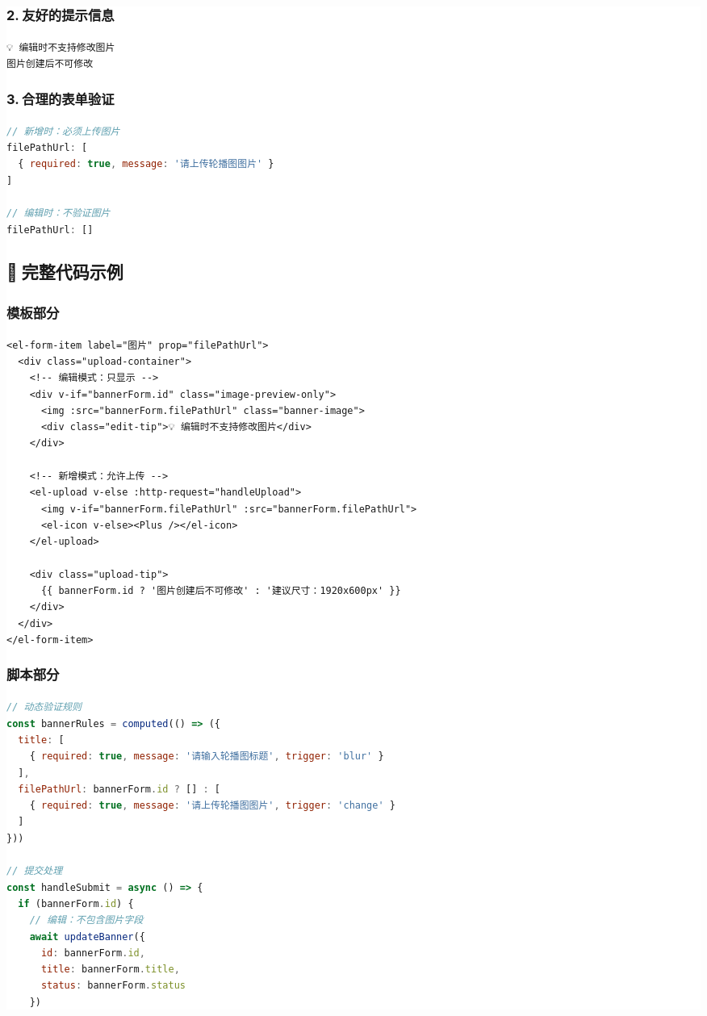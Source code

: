 ### 2. 友好的提示信息
```
💡 编辑时不支持修改图片
图片创建后不可修改
```

### 3. 合理的表单验证
```javascript
// 新增时：必须上传图片
filePathUrl: [
  { required: true, message: '请上传轮播图图片' }
]

// 编辑时：不验证图片
filePathUrl: []
```

## 📝 完整代码示例

### 模板部分
```vue
<el-form-item label="图片" prop="filePathUrl">
  <div class="upload-container">
    <!-- 编辑模式：只显示 -->
    <div v-if="bannerForm.id" class="image-preview-only">
      <img :src="bannerForm.filePathUrl" class="banner-image">
      <div class="edit-tip">💡 编辑时不支持修改图片</div>
    </div>
    
    <!-- 新增模式：允许上传 -->
    <el-upload v-else :http-request="handleUpload">
      <img v-if="bannerForm.filePathUrl" :src="bannerForm.filePathUrl">
      <el-icon v-else><Plus /></el-icon>
    </el-upload>
    
    <div class="upload-tip">
      {{ bannerForm.id ? '图片创建后不可修改' : '建议尺寸：1920x600px' }}
    </div>
  </div>
</el-form-item>
```

### 脚本部分
```javascript
// 动态验证规则
const bannerRules = computed(() => ({
  title: [
    { required: true, message: '请输入轮播图标题', trigger: 'blur' }
  ],
  filePathUrl: bannerForm.id ? [] : [
    { required: true, message: '请上传轮播图图片', trigger: 'change' }
  ]
}))

// 提交处理
const handleSubmit = async () => {
  if (bannerForm.id) {
    // 编辑：不包含图片字段
    await updateBanner({
      id: bannerForm.id,
      title: bannerForm.title,
      status: bannerForm.status
    })
```